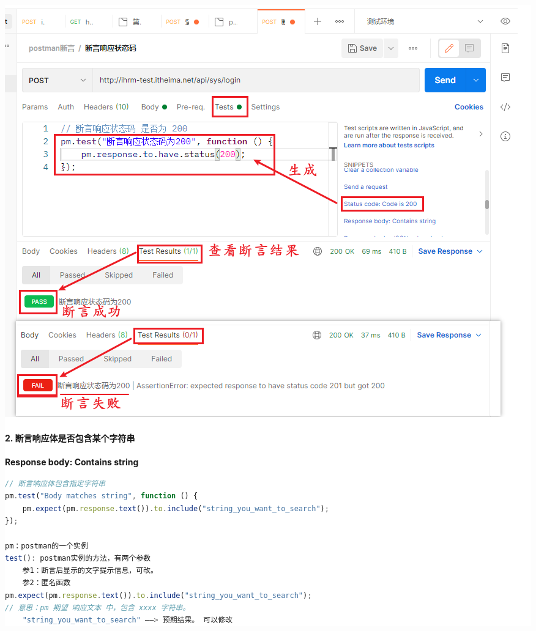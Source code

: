 ![image-20210709103914593](接口测试-第03天-课堂笔记.assets/image-20210709103914593.png)

#### 2. 断言响应体是否包含某个字符串

**Response body: Contains string**

```js
// 断言响应体包含指定字符串
pm.test("Body matches string", function () {
    pm.expect(pm.response.text()).to.include("string_you_want_to_search");
});

pm：postman的一个实例
test(): postman实例的方法，有两个参数
	参1：断言后显示的文字提示信息，可改。
    参2：匿名函数
pm.expect(pm.response.text()).to.include("string_you_want_to_search"); 
// 意思：pm 期望 响应文本 中，包含 xxxx 字符串。
	"string_you_want_to_search" ——> 预期结果。 可以修改
```
